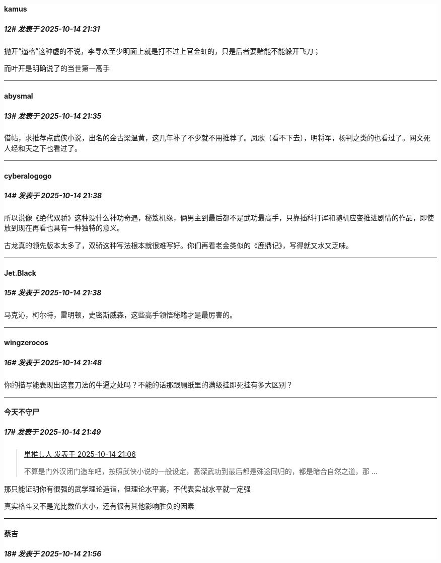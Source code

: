 ####  kamus  
##### 12#       发表于 2025-10-14 21:31

抛开“逼格”这种虚的不说，李寻欢至少明面上就是打不过上官金虹的，只是后者要赌能不能躲开飞刀；

而叶开是明确说了的当世第一高手

*****

####  abysmal  
##### 13#       发表于 2025-10-14 21:35

借帖，求推荐点武侠小说，出名的金古梁温黄，这几年补了不少就不用推荐了。凤歌（看不下去），明将军，杨判之类的也看过了。网文死人经和天之下也看过了。

*****

####  cyberalogogo  
##### 14#       发表于 2025-10-14 21:38

所以说像《绝代双骄》这种没什么神功奇遇，秘笈机缘，俩男主到最后都不是武功最高手，只靠插科打诨和随机应变推进剧情的作品，即使放到现在再看也具有一种独特的意义。

古龙真的领先版本太多了，双骄这种写法根本就很难写好。你们再看老金类似的《鹿鼎记》，写得就又水又乏味。

*****

####  Jet.Black  
##### 15#       发表于 2025-10-14 21:38

马克沁，柯尔特，雷明顿，史密斯威森，这些高手领悟秘籍才是最厉害的。

*****

####  wingzerocos  
##### 16#       发表于 2025-10-14 21:48

你的描写能表现出这套刀法的牛逼之处吗？不能的话那跟厕纸里的满级挂即死挂有多大区别？

*****

####  今天不守尸  
##### 17#       发表于 2025-10-14 21:49

<blockquote><a href="httphttps://stage1st.com/2b/forum.php?mod=redirect&amp;goto=findpost&amp;pid=68571154&amp;ptid=2264444" target="_blank">単推し人 发表于 2025-10-14 21:06</a>

不算是门外汉闭门造车吧，按照武侠小说的一般设定，高深武功到最后都是殊途同归的，都是暗合自然之道，那 ...</blockquote>
那只能证明你有很强的武学理论造诣，但理论水平高，不代表实战水平就一定强

真实格斗又不是光比数值大小，还有很有其他影响胜负的因素

*****

####  蔡吉  
##### 18#       发表于 2025-10-14 21:56
